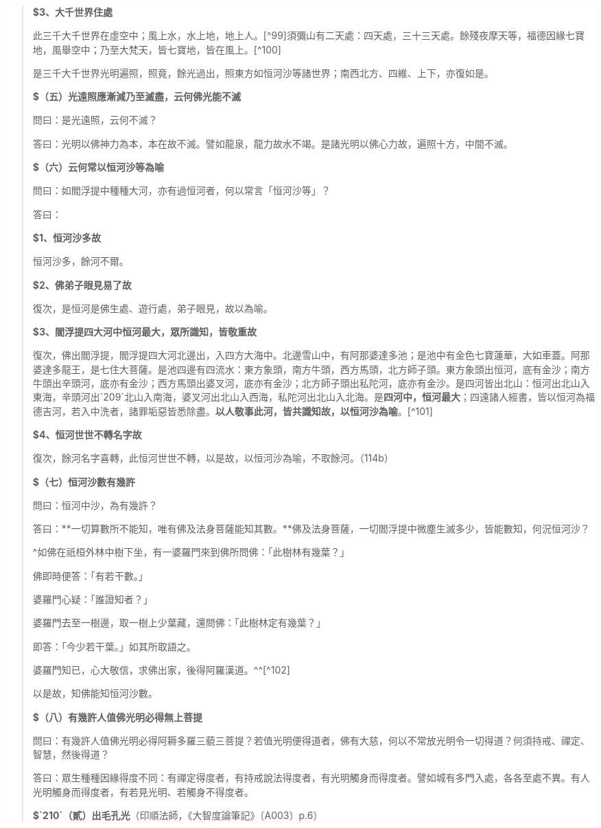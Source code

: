 >
> **\$3、大千世界住處**
>
> 此三千大千世界在虛空中；風上水，水上地，地上人。[^99]須彌山有二天處：四天處，三十三天處。餘殘夜摩天等，福德因緣七寶地，風舉空中；乃至大梵天，皆七寶地，皆在風上。[^100]
>
> 是三千大千世界光明遍照，照竟，餘光過出，照東方如恒河沙等諸世界；南西北方、四維、上下，亦復如是。
>
> **\$（五）光遠照應漸減乃至滅盡，云何佛光能不滅**
>
> 問曰：是光遠照，云何不滅？
>
> 答曰：光明以佛神力為本，本在故不滅。譬如龍泉，龍力故水不竭。是諸光明以佛心力故，遍照十方，中間不滅。
>
> **\$（六）云何常以恒河沙等為喻**
>
> 問曰：如閻浮提中種種大河，亦有過恒河者，何以常言「恒河沙等」？
>
> 答曰：
>
> **\$1、恒河沙多故**
>
> 恒河沙多，餘河不爾。
>
> **\$2、佛弟子眼見易了故**
>
> 復次，是恒河是佛生處、遊行處，弟子眼見，故以為喻。
>
> **\$3、閻浮提四大河中恒河最大，眾所識知，皆敬重故**
>
> 復次，佛出閻浮提，閻浮提四大河北邊出，入四方大海中。北邊雪山中，有阿那婆達多池；是池中有金色七寶蓮華，大如車蓋。阿那婆達多龍王，是七住大菩薩。是池四邊有四流水：東方象頭，南方牛頭，西方馬頭，北方師子頭。東方象頭出恒河，底有金沙；南方牛頭出辛頭河，底亦有金沙；西方馬頭出婆叉河，底亦有金沙；北方師子頭出私陀河，底亦有金沙。是四河皆出北山：恒河出北山入東海，辛頭河出\`209\`北山入南海，婆叉河出北山入西海，私陀河出北山入北海。是**四河中，恒河最大**；四遠諸人經書，皆以恒河為福德吉河，若入中洗者，諸罪垢惡皆悉除盡。**以人敬事此河，皆共識知故，以恒河沙為喻**。[^101]
>
> **\$4、恒河世世不轉名字故**
>
> 復次，餘河名字喜轉，此恒河世世不轉，以是故，以恒河沙為喻，不取餘河。（114b）
>
> **\$（七）恒河沙數有幾許**
>
> 問曰：恒河中沙，為有幾許？
>
> 答曰：**一切算數所不能知，唯有佛及法身菩薩能知其數。**佛及法身菩薩，一切閻浮提中微塵生滅多少，皆能數知，何況恒河沙？
>
> \^如佛在祇桓外林中樹下坐，有一婆羅門來到佛所問佛：「此樹林有幾葉？」
>
> 佛即時便答：「有若干數。」
>
> 婆羅門心疑：「誰證知者？」
>
> 婆羅門去至一樹邊，取一樹上少葉藏，還問佛：「此樹林定有幾葉？」
>
> 即答：「今少若干葉。」如其所取語之。
>
> 婆羅門知已，心大敬信，求佛出家，後得阿羅漢道。\^\^[^102]
>
> 以是故，知佛能知恒河沙數。
>
> **\$（八）有幾許人值佛光明必得無上菩提**
>
> 問曰：有幾許人值佛光明必得阿耨多羅三藐三菩提？若值光明便得道者，佛有大慈，何以不常放光明令一切得道？何須持戒、禪定、智慧，然後得道？
>
> 答曰：眾生種種因緣得度不同：有禪定得度者，有持戒說法得度者，有光明觸身而得度者。譬如城有多門入處，各各至處不異。有人光明觸身而得度者，有若見光明、若觸身不得度者。
>
> **\$\`210\`（貳）出毛孔光**（印順法師，《大智度論筆記》〔A003〕p.6）

[^1]: 《放光般若經》卷1：「\^願攝無數無量佛國。\^\^」（大正8，1a23-24）
[^2]: 菩薩發願，參見《大品般若經》卷17〈58
[^3]: 願為導御能有所成，行同願別得果不同，行須願資，願能增福。（印順法師，《大智度論筆記》〔C014〕p.208）
[^4]: （1）摽（ㄅㄧㄠ）：（三）3.通「標」。標志，標示。（《漢語大字典》（三），p.1944）
[^5]: 參見釋厚觀、郭忠生合編，〈《大智度論》之本文相互索引〉，《正觀》（6），p.26：《大智度論》卷7（大正25，108b14-27）。
[^6]: 參見釋厚觀、郭忠生合編，〈《大智度論》之本文相互索引〉，《正觀》（6），p.26：《摩訶般若波羅蜜經》卷11〈41
[^7]: 參見Lamotte（1944, p.407,
[^8]: 《放光般若經》卷1：「\^無量諸佛所行三昧皆現在前。\^\^」（大正8，1a24-25）
[^9]: 念佛三昧：心眼見佛現前。（印順法師，《大智度論筆記》〔C002〕p.181）
[^10]: 念佛三昧：大小二乘不同。（印順法師，《大智度論筆記》〔C002〕p.181）
[^11]: 念佛三昧：1、念佛故，得入佛道中，2、念佛三昧能除三毒及先世罪，餘所不及，3、有大福德能度眾生，餘所不及，4、知恩重故，5、所尊重故，常念佛。（印順法師，《大智度論筆記》〔C002〕p.181）
[^12]: 我曹：我們。（《漢語大詞典》（五），p.212）
[^13]: 了：結束，了結。《廣雅‧釋詁四》：「了，訖也。」（《漢語大字典》（一），p.48）
[^14]: 《賢愚經》卷6〈29
[^15]: 參見釋厚觀、郭忠生合編，〈《大智度論》之本文相互索引〉，《正觀》（6），p.26：《大智度論》卷5（大正25，95c2-3、96b29-97a24）。
[^16]: 勸請諸佛：說法、住世。（印順法師，《大智度論筆記》〔C018〕p.217）
[^17]: 法＝必【元】【明】。（大正25，109d，n.9）《大正藏》原作「法」，今依【元】【明】作「必」。
[^18]: 錄：10.採取，採用。（《漢語大詞典》（十一），p.1342）
[^19]: 參見Lamotte（1944, p.418,
[^20]: 《大毘婆沙論》卷182：「\^有說：彼時二人善根未熟，未堪聞法。所以者何？佛成道已，彼初一人若更經五十七日有餘命者應堪聞法。有說：五十六日。有說：四十九日。彼第二人若更經五十一日有餘命者應堪聞法。......由此非佛教化失時，世尊或時留自壽行待所化者，如待蘇跋達羅等，若能留他壽行無有是處。\^\^」（大正27，914a13-20）
[^21]: 《中論》卷3〈18
[^22]: 《中論》卷4〈27
[^23]: 十四難，又稱十四無記，參見《雜阿含經》卷34（962經）：
[^24]: 佛不答十四難：1、應置答故，2、無所益故，3、三種法（有為法、無為法、不可說法）已總攝故，4、外道常滅無是事故，5、顯現諸法如實有無故，6、如問石女兒為黑為白故。（參見《大智度論》卷26（大正25，253b-c），印順法師，《大智度論筆記》〔F012〕p.340）
[^25]: 清旦：清晨。（《漢語大詞典》（五），p.1297）
[^26]: 參見「普賢十願」，《大方廣佛華嚴經》卷40：「\^爾時普賢菩薩摩訶薩稱歎如來勝功德已，告諸菩薩善財言：善男子！如來功德，假使十方一切諸佛經不可說不可說佛剎極微塵數劫相續演說，不可窮盡。若欲成就此功德門，應修十種廣大行願。何等為十？一者、禮敬諸佛，二者、稱讚如來，三者、廣修供養，四者、懺悔業障，五者、隨喜功德，六者、請轉法輪，七者、請佛住世，八者、常隨佛學，九者、恒順眾生，十者、普皆迴向。\^\^」（大正10，844b20-28）
[^27]: 斷常二見，有無二見，忍不忍三見，邊無邊等四見，身邊等五見。（印順法師，《大智度論筆記》〔C018〕p.217）
[^28]: 參見《長阿含經》卷14（21經）《梵動經》（大正1，88b-94a），《梵網六十二見經》（大正1，264a-270c）。
[^29]: 參見釋厚觀、郭忠生合編，〈《大智度論》之本文相互索引〉，《正觀》（6），p.26：《大智度論》卷9（大正25，124a），卷12（大正25，148b-149c），卷14（大正25，163c），卷15（大正25，170c），卷18（大正25，193a），卷18（大正25，193c），卷26（大正25，254a-b），卷28（大正25，266a），卷31（大正25，288b，289b），卷31（大正25，291c），卷40（大正25，349b-c），卷45（大正25，384c），卷70（大正25，546a28-547b），卷77（大正25，607b）。
[^30]: 《阿毘達磨大毘婆沙論》卷47：「\^由隨眠故引起十纏：謂忿、嫉纏是瞋等流；覆纏，有說是貪等流，有餘師說是癡等流──應作是說：是二等流，或貪名利覆藏自罪，或由無知覆藏罪故；惛沈、睡眠及無愧纏是癡等流；掉舉與慳及無慚纏是貪等流；惡作纏是疑等流。\^\^」（大正27，245c24-29）
[^31]: 《俱舍論》卷19：「\^煩惱睡位說名隨眠，於覺位中即名纏故。何名為睡？謂不現行種子隨逐。何名為覺？謂諸煩惱現起纏心。\^\^」（大正29，99a3-6）
[^32]: （1）《大毘婆沙論》卷50：「\^九結，謂1、愛結，2、恚結，3、慢結，4、無明結，5、見結，6、取結，7、疑結，8、嫉結，9、慳結。\^\^」（大正27，258a3-4）
[^33]: 《阿毘曇毘婆沙論》卷26：「\^問曰：此三漏體性是何？答曰：有百八種。**欲漏**有四十一種：欲愛有五種，恚有五種，慢有五種，見有十二種，疑有四種，纏有十種，此四十一種，是欲漏體。**有漏**有五十二種：愛有十種，慢有十種，疑有八種，見有二十四種，此五十二種，是有漏體。**無明漏**有十五種：欲界無明有五，色界無明有五，無色界無明有五，此十五種，是無明漏體。此百八種，是三漏體，亦名百八煩惱。\^\^」（大正28，189a18-26）
[^34]: 伯：1.長兄，兄弟中年最長者。（《漢語大詞典》（一），p.1261）
[^35]: 仲：2.次、第二。指兄弟或姐妹中排行第二者。古時兄弟姐妹排行常以伯（孟）、仲、叔、季為序。（《漢語大詞典》（一），p.1191）
[^36]: 季：1.兄弟姊妹排行最小的。（《漢語大詞典》（四），p.209）
[^37]: 《般舟三昧經》卷1：「\^佛告颰陀和：我持是三女人以為喻，汝持是事為人說經，使解此慧，至不退轉地無上正真道。\^\^」（大正13，899a2-27）
[^38]: **三昧：能生因**：禪定心調清淨智慧方便力故生。
[^39]: 《中阿含經》卷18《郁伽支羅經》：「\^比丘！如此之定，去時、來時當善修習。住時、坐時、臥時、眠時、寤時、眠寤時亦當修習。復次，亦當修習**有覺有觀定、無覺少觀定，**修習**無覺無觀定**，亦當修習喜共俱定、樂共俱定、定共俱定，修習捨共俱定。\^\^」（大正1，544a11-15）
[^40]: 如先說「菩薩三昧」，參見《大智度論》卷5（大正25，96c-97a）。
[^41]: 參見Lamotte（1944, p.428,
[^42]: （諸菩薩如是等無量功德成就者）＋是【宋】【元】【明】【宮】。（大正25，110d，n.24）
[^43]: 妙德菩薩＝文殊尸利【石】。（大正25，134d，n.15）
[^44]: 參見Lamotte（1944, p.428,
[^45]: 遍吉：普賢菩薩。印順法師，《初期大乘佛教之起源與開展》，p.465：「\^三曼陀跋陀羅，或譯為普賢，遍吉。\^\^」
[^46]: 《般舟三昧經》（一卷本）（大正13，898a27-b3），《般舟三昧經》卷上（大正13，904b3-15）。
[^47]: 參見Lamotte（1944, p.430,
[^48]: 紹：1.承繼。《漢書‧敘傳下》："漢紹堯運，以建帝業。"（《漢語大詞典》（九），p.799）
[^49]: 卷第九首【聖】，（（大智...四））十三字＝（（大智度論釋初品中放光第十四））十三字【宋】【宮】，但第十三字四字宮本闕，（（釋初品中三昧））六字【明】，（（大智度初品中放光品第十））十一字【聖】，（（釋初品中放光品第十））九字【石】，〔大智...四〕十三字－【元】。（大正25，111d，n.6）
[^50]: 敷（ㄈㄨ）：3.鋪開，擴展。《書‧顧命》："牖間南向，敷重篾席。"《穆天子傳》卷六："敷筵席，設几。"郭璞注："敷猶鋪也。"（《漢語大詞典》（五），p.503）
[^51]: 適：9.悅樂，滿足。《詩‧衛風‧伯兮》："豈無膏沫？誰適為容！"馬瑞辰通釋："《一切經音義》卷六引《三蒼》：'適，悅也。'此適字，正當訓悅。女為悅己者容，夫不在，故曰'誰適為容'，即言誰悅為容也。"余冠英注："適，悅也。（《漢語大詞典》（十），p.1160）
[^52]: 是＝此【宋】【元】【明】【宮】【聖】【石】。（大正25，111d，n.11）
[^53]: 《大毘婆沙論》卷39：「\^問：諸威儀中皆得修善，何故但說結加趺坐？答：此是賢聖常威儀故。謂過去未來過殑伽沙數量諸佛及佛弟子，皆住此威儀而入定故。復次，如是威儀順善品故。謂若行住身速疲勞，若倚臥時便增惛睡，唯結加坐無斯過失，故能修習殊勝善品。\^\^」（大正27，204b3-9）
[^54]: 蟠（\^ㄆㄢˊ\^\^）：1.盤曲，盤結。漢揚雄《法言‧問神》："龍蟠于泥，蚖其肆矣。"（《漢語大詞典》（八），p.971）
[^55]: 荷（\^ㄏㄜˋ\^\^）：1.肩負，扛。《逸周書‧克殷》："及期，百夫荷素質之旗于王前。"南朝梁沈約《齊故安陸昭王碑文》："挈妻荷子，負戴成群。"（《漢語大詞典》（九），p.418）
[^56]: 《雜阿含經》卷35（977經）：「\^彼自害者，或拔髮、或拔鬚，或常立舉手，或蹲地，或臥灰土中，或臥棘刺上，或臥杵上、或板上，或牛屎塗地而臥其上，或臥水中，或日三洗浴，或一足而立身隨日轉──如是眾苦精勤有行。尸婆！是名自害。他害者，或為他手石、刀、杖等種種害身，是名他害。\^\^」（大正2，252c23-29）
[^57]: 狂狷（\^ㄐㄩㄢˋ\^\^）：2.狂妄褊急，4.放縱，不遵禮法。北魏酈道元《水經注‧江水三》："﹝禰衡﹞恃才倜儻，肆狂狷于無妄之世。"（《漢語大詞典》（五），p.18）
[^58]: **三昧王三昧**：**釋名。何定攝**：或言四禪、或言唯佛能知。**何故入**：明智慧從緣生故，令六通無限故，欲現大神力故，非諸凡聖所知故，欲放光令見故。**能觀十方世界眾生故。徧緣一切法。十住猶尚不知。諸三昧悉入其中**：得此一切得入，此欲入即入，能觀諸三昧。（印順法師，《大智度論筆記》〔A057〕p.96）
[^59]: 差降：按等第遞降。《唐律疏議‧名例三‧除名比徒三年》："除名、免官、免所居官，罪有差降，故量輕重節級比徒。"（《漢語大詞典》（二），p.976）
[^60]: **第四禪殊勝**：佛於中見道，得佛道，捨壽，起入無餘。此中有八生住處、背捨、勝處、一切入。無遮禪法。無三患。（印順法師，《大智度論筆記》〔A057〕p.96）
[^62]:  四禪八生處：謂無雲天、福生天、廣果天、五淨居天。
[^63]: 八背捨（八解脫）中的第三淨背捨，八勝處中的後四勝處──內無色想觀青、黃、赤、白勝處，十一切入（十遍處）中的前八遍處（地、水、火、風、青、黃、赤、白一切入）都相當於第四禪。
[^64]: **遮禪法**：欲、覺觀、喜、樂。（印順法師，《大智度論筆記》〔A057〕p.97）
[^65]: 《長阿含經》卷21〈9
[^66]: 諸一切＝一切諸【宋】【元】【明】【宮】。（大正25，111d，n.19）
[^67]: 民人＝人民【宋】【元】【明】【宮】【聖】【石】。（大正25，111d，n.20）
[^68]: 諸三昧悉入其中：得此一切得入，此欲入即入，能觀諸三昧。（印順法師，《大智度論筆記》〔A057〕p.96）
[^69]: 悉：1.盡、全。（《漢語大詞典》（七），p.535）
[^70]: 庠（\^ㄒㄧㄤˊ\^\^）：3.通「詳」。安詳。《因果經》：無苦無惱，安庠而起。（《漢語大詞典》（三），p.1230）
[^71]: 坐：20.因為，由於。《史記‧白起王翦列傳》："今空秦國甲士而專委於我，我不多請田宅為子孫業以自堅，顧令秦王坐而疑我邪？"北魏酈道元《水經注‧江水一》："母好飲江水，嗜魚膾，常以雞鳴溯流汲江，子坐取水溺死。"（《漢語大詞典》（二），p.1039）
[^72]: 冥：3.愚昧。（《漢語大詞典》（二），p.448）
[^73]: 索：5.尋求，探索。（《漢語大詞典》（九），p.746）
[^74]: （1）五眼，參見《大智度論》卷33（大正25，305c17-306a8），卷39（大正25，347a6-351b1）。
[^75]: 遍：1.普遍，全部。（《漢語大詞典》（十），p.1101）